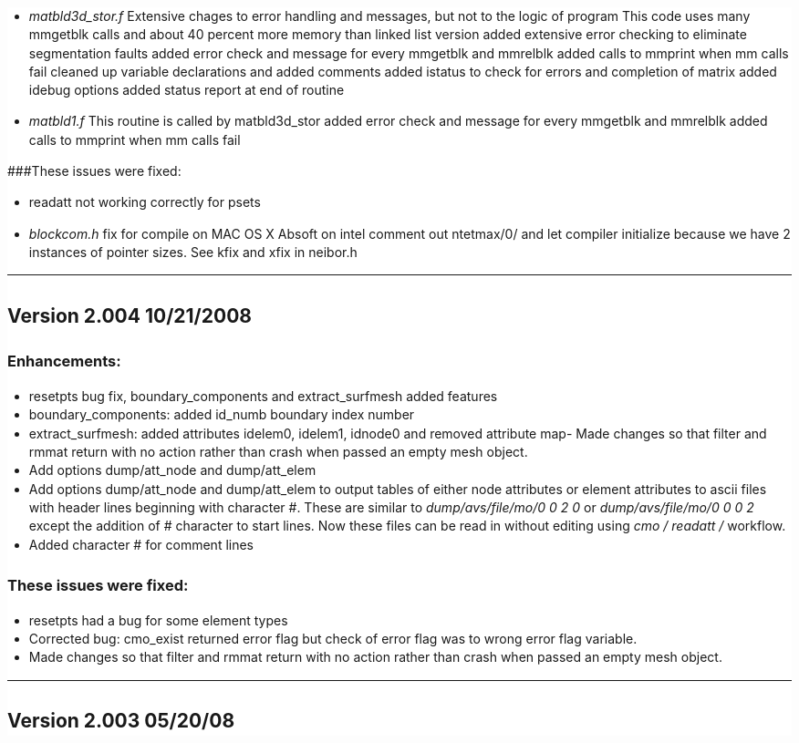 - *matbld3d_stor.f*
Extensive chages to error handling and messages, but not to the logic of program
This code uses many mmgetblk calls and about 40 percent more memory than linked list version
added extensive error checking to eliminate segmentation faults
added error check and message for every mmgetblk and mmrelblk
added calls to mmprint when mm calls fail
cleaned up variable declarations and added comments
added istatus to check for errors and completion of matrix
added idebug options
added status report at end of routine

- *matbld1.f*
This routine is called  by matbld3d_stor
added error check and message for every mmgetblk and mmrelblk
added calls to mmprint when mm calls fail

###These issues were fixed:

- readatt not working correctly for psets

- *blockcom.h* fix for compile on MAC OS X Absoft on intel comment out ntetmax/0/ and let compiler initialize because we have 2 instances of pointer sizes. See kfix and xfix in neibor.h 


-------------------------------------
## Version 2.004 10/21/2008


### Enhancements:

-  resetpts bug fix, boundary_components and extract_surfmesh added features
-  boundary_components: added id_numb boundary index number
-  extract_surfmesh: added attributes idelem0, idelem1, idnode0 and removed attribute map- Made changes so that filter and rmmat return with no action rather than crash when passed an empty mesh object.
- Add options dump/att_node and dump/att_elem
- Add options dump/att_node and dump/att_elem to output tables of either node attributes or element attributes to ascii files with header lines beginning with character \#. 
These are similar to *dump/avs/file/mo/0 0 2 0* or *dump/avs/file/mo/0 0 0 2* except the addition of \# character to start lines. Now these files can be read in without editing using *cmo / readatt /* workflow.
- Added character # for comment lines

### These issues were fixed:
- resetpts had a bug for some element types
- Corrected bug: cmo_exist returned error flag but check of error flag was to wrong error flag variable.
- Made changes so that filter and rmmat return with no action rather than crash when passed an empty mesh object.

---------

## Version 2.003 05/20/08
